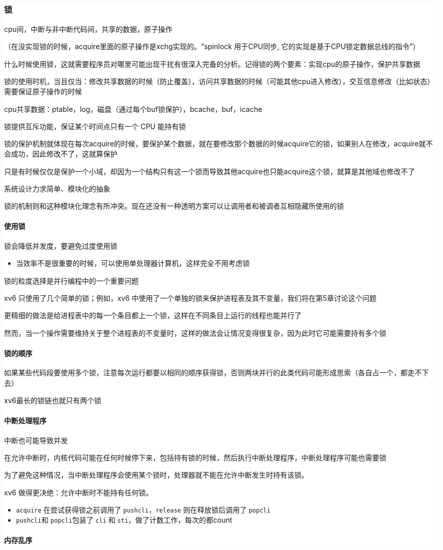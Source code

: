 





### 锁



cpu间，中断与非中断代码间，共享的数据，原子操作

（在没实现锁的时候，acquire里面的原子操作是xchg实现的。“spinlock 用于CPU同步, 它的实现是基于CPU锁定数据总线的指令”）

什么时候使用锁，这就需要程序员对哪里可能出现干扰有很深入完备的分析。记得锁的两个要素：实现cpu的原子操作，保护共享数据

锁的使用时机，当且仅当：修改共享数据的时候（防止覆盖），访问共享数据的时候（可能其他cpu进入修改），交互信息修改（比如状态）需要保证原子操作的时候

cpu共享数据：ptable，log，磁盘（通过每个buf锁保护），bcache，buf，icache

锁提供互斥功能，保证某个时间点只有一个 CPU 能持有锁

锁的保护机制就体现在每次acquire的时候，要保护某个数据，就在要修改那个数据的时候acquire它的锁，如果别人在修改，acquire就不会成功，因此修改不了，这就算保护

只是有时候仅仅是保护一个小域，却因为一个结构只有这一个锁而导致其他acquire也只能acquire这个锁，就算是其他域也修改不了



系统设计力求简单、模块化的抽象

锁的机制则和这种模块化理念有所冲突。现在还没有一种透明方案可以让调用者和被调者互相隐藏所使用的锁

#### 使用锁

锁会降低并发度，要避免过度使用锁

* 当效率不是很重要的时候，可以使用单处理器计算机，这样完全不用考虑锁

锁的粒度选择是并行编程中的一个重要问题

xv6 只使用了几个简单的锁；例如，xv6 中使用了一个单独的锁来保护进程表及其不变量，我们将在第5章讨论这个问题

更精细的做法是给进程表中的每一个条目都上一个锁，这样在不同条目上运行的线程也能并行了

然而，当一个操作需要维持关于整个进程表的不变量时，这样的做法会让情况变得很复杂，因为此时它可能需要持有多个锁

#### 锁的顺序

如果某些代码段要使用多个锁，注意每次运行都要以相同的顺序获得锁，否则两块并行的此类代码可能形成思索（各自占一个，都走不下去）

xv6最长的锁链也就只有两个锁

#### 中断处理程序

中断也可能导致并发

在允许中断时，内核代码可能在任何时候停下来，包括持有锁的时候，然后执行中断处理程序，中断处理程序可能也需要锁

为了避免这种情况，当中断处理程序会使用某个锁时，处理器就不能在允许中断发生时持有该锁。

xv6 做得更决绝：允许中断时不能持有任何锁。

* `acquire` 在尝试获得锁之前调用了 `pushcli`，`release` 则在释放锁后调用了 `popcli`
* `pushcli`和 `popcli`包装了 `cli` 和 `sti`，做了计数工作，每次的都count

#### 内存乱序
